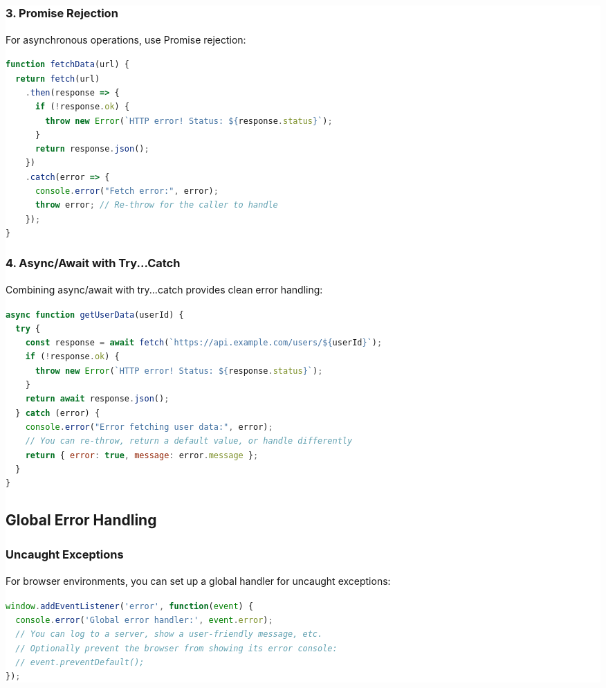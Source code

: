 ### 3. Promise Rejection

For asynchronous operations, use Promise rejection:

```javascript
function fetchData(url) {
  return fetch(url)
    .then(response => {
      if (!response.ok) {
        throw new Error(`HTTP error! Status: ${response.status}`);
      }
      return response.json();
    })
    .catch(error => {
      console.error("Fetch error:", error);
      throw error; // Re-throw for the caller to handle
    });
}
```

### 4. Async/Await with Try...Catch

Combining async/await with try...catch provides clean error handling:

```javascript
async function getUserData(userId) {
  try {
    const response = await fetch(`https://api.example.com/users/${userId}`);
    if (!response.ok) {
      throw new Error(`HTTP error! Status: ${response.status}`);
    }
    return await response.json();
  } catch (error) {
    console.error("Error fetching user data:", error);
    // You can re-throw, return a default value, or handle differently
    return { error: true, message: error.message };
  }
}
```

## Global Error Handling

### Uncaught Exceptions

For browser environments, you can set up a global handler for uncaught exceptions:

```javascript
window.addEventListener('error', function(event) {
  console.error('Global error handler:', event.error);
  // You can log to a server, show a user-friendly message, etc.
  // Optionally prevent the browser from showing its error console:
  // event.preventDefault();
});
```
